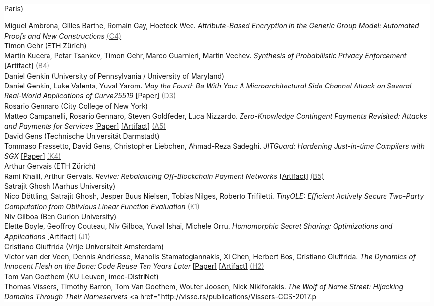 Paris)</span></span></td><td><div class="hanging">Miguel&nbsp;Ambrona, Gilles&nbsp;Barthe, Romain&nbsp;Gay, Hoeteck&nbsp;Wee. <em>Attribute-Based Encryption in the Generic Group Model: Automated Proofs and New Constructions</em> <a href="/session-C4"><font color="#777">(C4)</font></a></div></td></tr><tr><td width="38%"><span class="author">Timon&nbsp;Gehr </span><span class="institution">(ETH Z&uuml;rich)</span></span></td><td><div class="hanging">Martin&nbsp;Kucera, Petar&nbsp;Tsankov, Timon&nbsp;Gehr, Marco&nbsp;Guarnieri, Martin&nbsp;Vechev. <em>Synthesis of Probabilistic Privacy Enforcement</em> <a href="http://www.srl.inf.ethz.ch/probabilistic-security">[Artifact]</a> <a href="/session-B4"><font color="#777">(B4)</font></a></div></td></tr><tr bgcolor="E6E6FA"><td width="38%"><span class="author">Daniel&nbsp;Genkin </span><span class="institution">(University of Pennsylvania / University of Maryland)</span></span></td><td><div class="hanging">Daniel&nbsp;Genkin, Luke&nbsp;Valenta, Yuval&nbsp;Yarom. <em>May the Fourth Be With You: A Microarchitectural Side Channel Attack on Several Real-World Applications of Curve25519</em> <a href="https://eprint.iacr.org/2017/806">[Paper]</a> <a href="/session-D3"><font color="#777">(D3)</font></a></div></td></tr><tr><td width="38%"><span class="author">Rosario&nbsp;Gennaro </span><span class="institution">(City College of New York)</span></span></td><td><div class="hanging">Matteo&nbsp;Campanelli, Rosario&nbsp;Gennaro, Steven&nbsp;Goldfeder, Luca&nbsp;Nizzardo. <em>Zero-Knowledge Contingent Payments Revisited: Attacks and Payments for Services</em> <a href="https://eprint.iacr.org/2017/566">[Paper]</a> <a href="https://github.com/matteocam/zkcsp-over-bitcoin">[Artifact]</a> <a href="/session-A5"><font color="#777">(A5)</font></a></div></td></tr><tr bgcolor="E6E6FA"><td width="38%"><span class="author">David&nbsp;Gens </span><span class="institution">(Technische Universit&auml;t Darmstadt)</span></span></td><td><div class="hanging">Tommaso&nbsp;Frassetto, David&nbsp;Gens, Christopher&nbsp;Liebchen, Ahmad-Reza&nbsp;Sadeghi. <em>JITGuard: Hardening Just-in-time Compilers with SGX</em> <a href="https://www.informatik.tu-darmstadt.de/fileadmin/user_upload/Group_TRUST/PubsPDF/JITGuard-authorversion.pdf">[Paper]</a> <a href="/session-K4"><font color="#777">(K4)</font></a></div></td></tr><tr><td width="38%"><span class="author">Arthur&nbsp;Gervais </span><span class="institution">(ETH Z&uuml;rich)</span></span></td><td><div class="hanging">Rami&nbsp;Khalil, Arthur&nbsp;Gervais. <em>Revive: Rebalancing Off-Blockchain Payment Networks</em> <a href="https://github.com/rami-khalil/revive">[Artifact]</a> <a href="/session-B5"><font color="#777">(B5)</font></a></div></td></tr><tr bgcolor="E6E6FA"><td width="38%"><span class="author">Satrajit&nbsp;Ghosh </span><span class="institution">(Aarhus University)</span></span></td><td><div class="hanging">Nico&nbsp;D&ouml;ttling, Satrajit&nbsp;Ghosh, Jesper&nbsp;Buus&nbsp;Nielsen, Tobias&nbsp;Nilges, Roberto&nbsp;Trifiletti. <em>TinyOLE: Efficient Actively Secure Two-Party Computation from Oblivious Linear Function Evaluation</em> <a href="/session-K1"><font color="#777">(K1)</font></a></div></td></tr><tr><td width="38%"><span class="author">Niv&nbsp;Gilboa </span><span class="institution">(Ben Gurion University)</span></span></td><td><div class="hanging">Elette&nbsp;Boyle, Geoffroy&nbsp;Couteau, Niv&nbsp;Gilboa, Yuval&nbsp;Ishai, Michele&nbsp;Orru. <em>Homomorphic Secret Sharing: Optimizations and Applications</em> <a href="https://www.di.ens.fr/~orru/hss/">[Artifact]</a> <a href="/session-J1"><font color="#777">(J1)</font></a></div></td></tr><tr bgcolor="E6E6FA"><td width="38%"><span class="author">Cristiano&nbsp;Giuffrida </span><span class="institution">(Vrije Universiteit Amsterdam)</span></span></td><td><div class="hanging">Victor&nbsp;van&nbsp;der&nbsp;Veen, Dennis&nbsp;Andriesse, Manolis&nbsp;Stamatogiannakis, Xi&nbsp;Chen, Herbert&nbsp;Bos, Cristiano&nbsp;Giuffrida. <em>The Dynamics of Innocent Flesh on the Bone: Code Reuse Ten Years Later</em> <a href="https://vvdveen.com/publications/newton.pdf">[Paper]</a> <a href="https://vusec.net/projects/newton">[Artifact]</a> <a href="/session-H2"><font color="#777">(H2)</font></a></div></td></tr><tr><td width="38%"><span class="author">Tom&nbsp;Van&nbsp;Goethem </span><span class="institution">(KU Leuven, imec-DistriNet)</span></span></td><td><div class="hanging">Thomas&nbsp;Vissers, Timothy&nbsp;Barron, Tom&nbsp;Van&nbsp;Goethem, Wouter&nbsp;Joosen, Nick&nbsp;Nikiforakis. <em>The Wolf of Name Street: Hijacking Domains Through Their Nameservers</em> <a href="http://visse.rs/publications/Vissers-CCS-2017.p